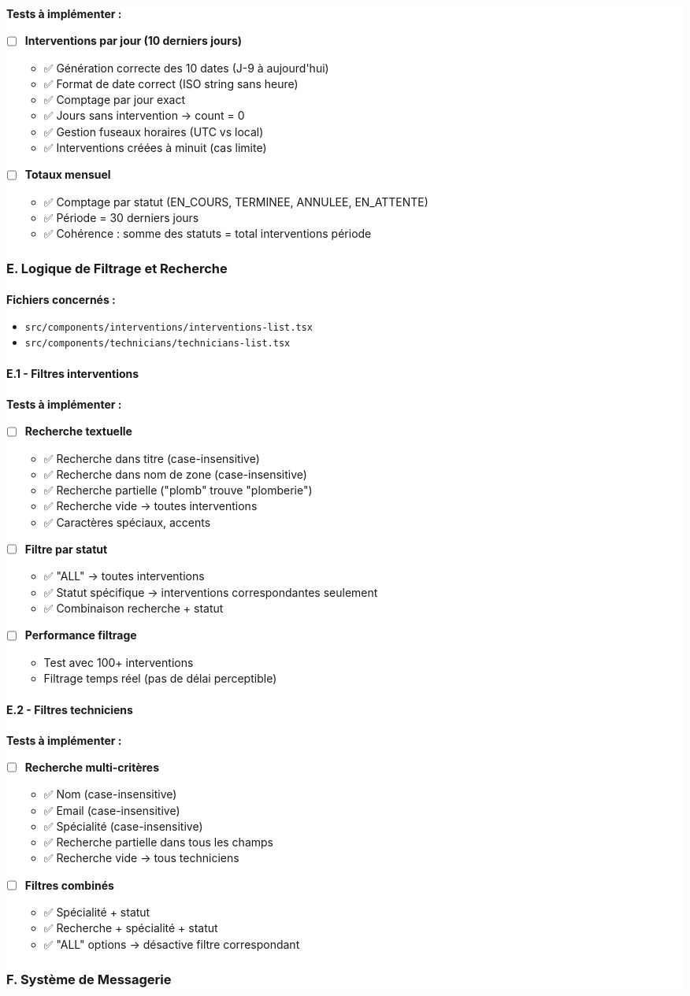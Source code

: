 **Tests à implémenter :**
- [ ] **Interventions par jour (10 derniers jours)**
  - ✅ Génération correcte des 10 dates (J-9 à aujourd'hui)
  - ✅ Format de date correct (ISO string sans heure)
  - ✅ Comptage par jour exact
  - ✅ Jours sans intervention → count = 0
  - ✅ Gestion fuseaux horaires (UTC vs local)
  - ✅ Interventions créées à minuit (cas limite)

- [ ] **Totaux mensuel**
  - ✅ Comptage par statut (EN_COURS, TERMINEE, ANNULEE, EN_ATTENTE)
  - ✅ Période = 30 derniers jours
  - ✅ Cohérence : somme des statuts = total interventions période

### **E. Logique de Filtrage et Recherche**

**Fichiers concernés :**
- `src/components/interventions/interventions-list.tsx`
- `src/components/technicians/technicians-list.tsx`

#### **E.1 - Filtres interventions**

**Tests à implémenter :**
- [ ] **Recherche textuelle**
  - ✅ Recherche dans titre (case-insensitive)
  - ✅ Recherche dans nom de zone (case-insensitive)
  - ✅ Recherche partielle ("plomb" trouve "plomberie")
  - ✅ Recherche vide → toutes interventions
  - ✅ Caractères spéciaux, accents

- [ ] **Filtre par statut**
  - ✅ "ALL" → toutes interventions
  - ✅ Statut spécifique → interventions correspondantes seulement
  - ✅ Combinaison recherche + statut

- [ ] **Performance filtrage**
  - Test avec 100+ interventions
  - Filtrage temps réel (pas de délai perceptible)

#### **E.2 - Filtres techniciens**

**Tests à implémenter :**
- [ ] **Recherche multi-critères**
  - ✅ Nom (case-insensitive)
  - ✅ Email (case-insensitive)
  - ✅ Spécialité (case-insensitive)
  - ✅ Recherche partielle dans tous les champs
  - ✅ Recherche vide → tous techniciens

- [ ] **Filtres combinés**
  - ✅ Spécialité + statut
  - ✅ Recherche + spécialité + statut
  - ✅ "ALL" options → désactive filtre correspondant

### **F. Système de Messagerie**

